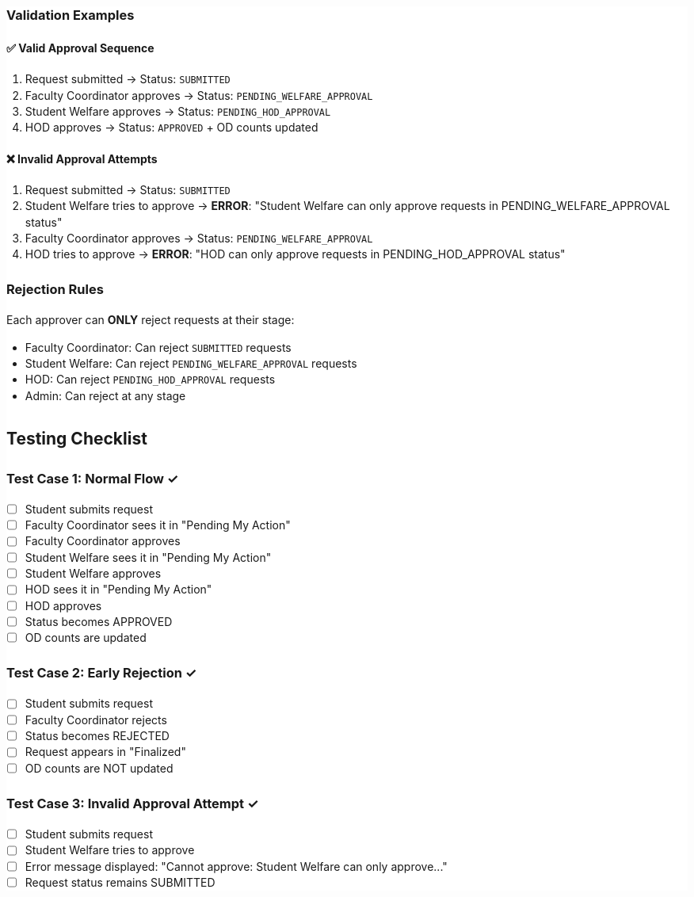 ### Validation Examples

#### ✅ Valid Approval Sequence

1. Request submitted → Status: `SUBMITTED`
2. Faculty Coordinator approves → Status: `PENDING_WELFARE_APPROVAL`
3. Student Welfare approves → Status: `PENDING_HOD_APPROVAL`
4. HOD approves → Status: `APPROVED` + OD counts updated

#### ❌ Invalid Approval Attempts

1. Request submitted → Status: `SUBMITTED`
2. Student Welfare tries to approve → **ERROR**: "Student Welfare can only approve requests in PENDING_WELFARE_APPROVAL
   status"
3. Faculty Coordinator approves → Status: `PENDING_WELFARE_APPROVAL`
4. HOD tries to approve → **ERROR**: "HOD can only approve requests in PENDING_HOD_APPROVAL status"

### Rejection Rules

Each approver can **ONLY** reject requests at their stage:

- Faculty Coordinator: Can reject `SUBMITTED` requests
- Student Welfare: Can reject `PENDING_WELFARE_APPROVAL` requests
- HOD: Can reject `PENDING_HOD_APPROVAL` requests
- Admin: Can reject at any stage

## Testing Checklist

### Test Case 1: Normal Flow ✓

- [ ] Student submits request
- [ ] Faculty Coordinator sees it in "Pending My Action"
- [ ] Faculty Coordinator approves
- [ ] Student Welfare sees it in "Pending My Action"
- [ ] Student Welfare approves
- [ ] HOD sees it in "Pending My Action"
- [ ] HOD approves
- [ ] Status becomes APPROVED
- [ ] OD counts are updated

### Test Case 2: Early Rejection ✓

- [ ] Student submits request
- [ ] Faculty Coordinator rejects
- [ ] Status becomes REJECTED
- [ ] Request appears in "Finalized"
- [ ] OD counts are NOT updated

### Test Case 3: Invalid Approval Attempt ✓

- [ ] Student submits request
- [ ] Student Welfare tries to approve
- [ ] Error message displayed: "Cannot approve: Student Welfare can only approve..."
- [ ] Request status remains SUBMITTED
